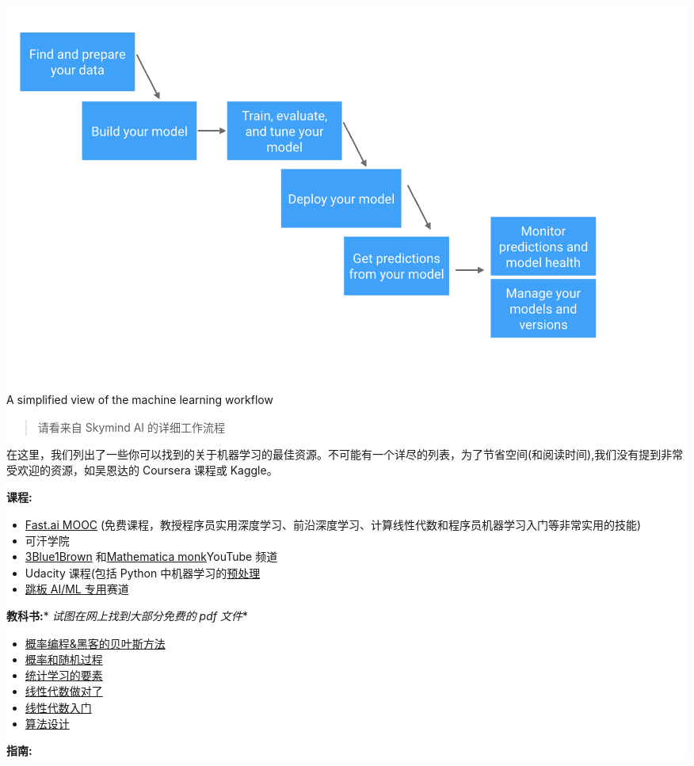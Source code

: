 ![1*omoLHRzItrE69MC6Um6pIA](img/b75345d328ad560af65cdbcb7dad4f98.png)

A simplified view of the machine learning workflow

> 请看来自 Skymind AI 的详细工作流程

在这里，我们列出了一些你可以找到的关于机器学习的最佳资源。不可能有一个详尽的列表，为了节省空间(和阅读时间),我们没有提到非常受欢迎的资源，如吴恩达的 Coursera 课程或 Kaggle。

**课程:**

*   [Fast.ai MOOC](https://www.fast.ai/) (免费课程，教授程序员实用深度学习、前沿深度学习、计算线性代数和程序员机器学习入门等非常实用的技能)
*   可汗学院
*   [3Blue1Brown](https://www.youtube.com/channel/UCYO_jab_esuFRV4b17AJtAw) 和[Mathematica monk](https://www.youtube.com/channel/UCcAtD_VYwcYwVbTdvArsm7w)YouTube 频道
*   Udacity 课程(包括 Python 中机器学习的[预处理](https://www.datacamp.com/courses/preprocessing-for-machine-learning-in-python)
*   [跳板 AI/ML 专用](https://www.springboard.com/blog/ai-machine-learning-career-track/)赛道

**教科书:*** *试图在网上找到大部分免费的 pdf 文件**

*   [概率编程&黑客的贝叶斯方法](http://camdavidsonpilon.github.io/Probabilistic-Programming-and-Bayesian-Methods-for-Hackers/)
*   [概率和随机过程](https://www.amazon.com/Probability-Random-Processes-Geoffrey-Grimmett/dp/0198572220/)
*   [统计学习的要素](https://web.stanford.edu/~hastie/Papers/ESLII.pdf)
*   [线性代数做对了](http://148.206.53.84/tesiuami/S_pdfs/Linear%20Algebra%20Done%20Right.pdf)
*   [线性代数入门](http://math.mit.edu/~gs/linearalgebra/)
*   [算法设计](http://www.cs.sjtu.edu.cn/~jiangli/teaching/CS222/files/materials/Algorithm%20Design.pdf)

**指南:**
